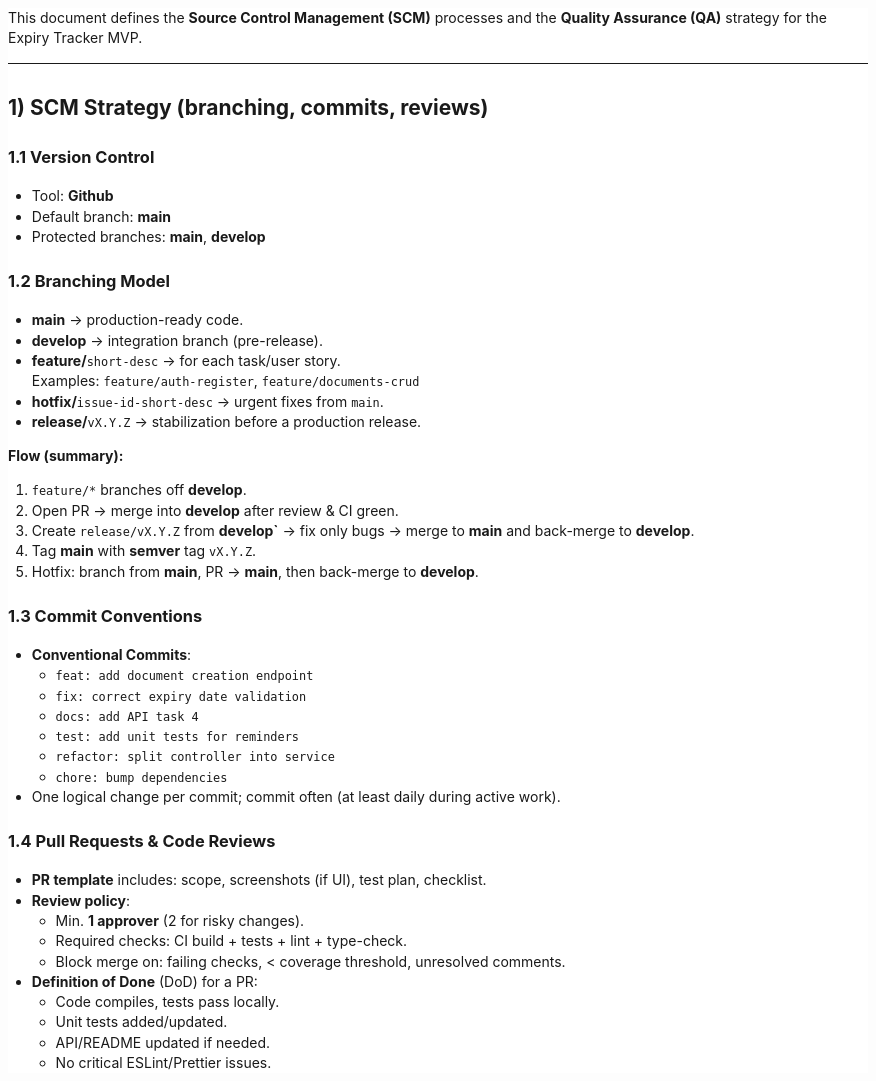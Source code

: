 

This document defines the **Source Control Management (SCM)** processes and the **Quality Assurance (QA)** strategy for the Expiry Tracker MVP.

---

## 1) SCM Strategy (branching, commits, reviews)

### 1.1 Version Control
- Tool: **Github**
- Default branch: **main**
- Protected branches: **main**, **develop**

### 1.2 Branching Model
- **main** → production-ready code.
- **develop** → integration branch (pre-release).
- **feature/**`short-desc` → for each task/user story.  
  Examples: `feature/auth-register`, `feature/documents-crud`
- **hotfix/**`issue-id-short-desc` → urgent fixes from `main`.
- **release/**`vX.Y.Z` → stabilization before a production release.

**Flow (summary):**
1. `feature/*` branches off **develop**.
2. Open PR → merge into **develop** after review & CI green.
3. Create `release/vX.Y.Z` from **develop`** → fix only bugs → merge to **main** and back-merge to **develop**.
4. Tag **main** with **semver** tag `vX.Y.Z`.
5. Hotfix: branch from **main**, PR → **main**, then back-merge to **develop**.

### 1.3 Commit Conventions
- **Conventional Commits**:
  - `feat: add document creation endpoint`
  - `fix: correct expiry date validation`
  - `docs: add API task 4`
  - `test: add unit tests for reminders`
  - `refactor: split controller into service`
  - `chore: bump dependencies`
- One logical change per commit; commit often (at least daily during active work).

### 1.4 Pull Requests & Code Reviews
- **PR template** includes: scope, screenshots (if UI), test plan, checklist.
- **Review policy**:
  - Min. **1 approver** (2 for risky changes).
  - Required checks: CI build + tests + lint + type-check.
  - Block merge on: failing checks, < coverage threshold, unresolved comments.
- **Definition of Done** (DoD) for a PR:
  - Code compiles, tests pass locally.
  - Unit tests added/updated.
  - API/README updated if needed.
  - No critical ESLint/Prettier issues.
